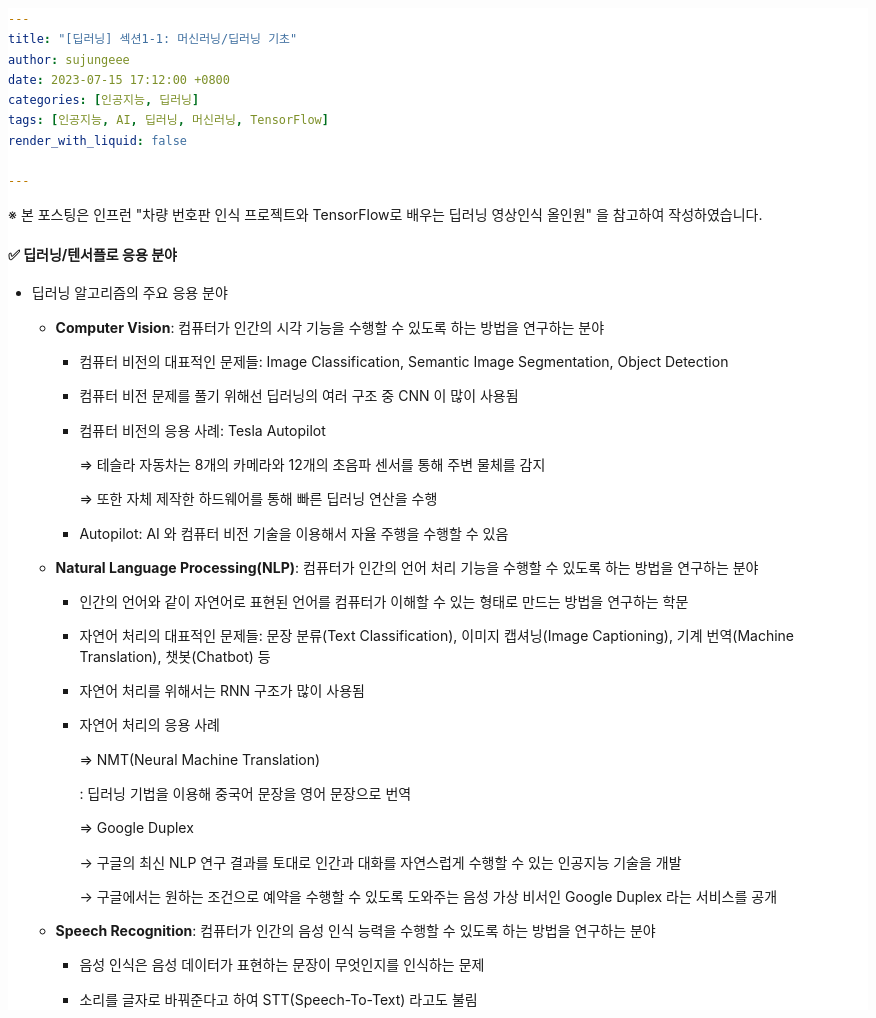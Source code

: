 ```yaml
---
title: "[딥러닝] 섹션1-1: 머신러닝/딥러닝 기초"
author: sujungeee
date: 2023-07-15 17:12:00 +0800
categories: [인공지능, 딥러닝]
tags: [인공지능, AI, 딥러닝, 머신러닝, TensorFlow]
render_with_liquid: false

---
```




※ 본 포스팅은 인프런 "차량 번호판 인식 프로젝트와 TensorFlow로 배우는 딥러닝 영상인식 올인원" 을 참고하여 작성하였습니다.



#### ✅  딥러닝/텐서플로 응용 분야

- 딥러닝 알고리즘의 주요 응용 분야

  - **Computer Vision**: 컴퓨터가 인간의 시각 기능을 수행할 수 있도록 하는 방법을 연구하는 분야

    - 컴퓨터 비전의 대표적인 문제들: Image Classification, Semantic Image Segmentation, Object Detection

    - 컴퓨터 비전 문제를 풀기 위해선 딥러닝의 여러 구조 중 CNN 이 많이 사용됨

    - 컴퓨터 비전의 응용 사례: Tesla Autopilot

      ⇒ 테슬라 자동차는 8개의 카메라와 12개의 초음파 센서를 통해 주변 물체를 감지

      ⇒ 또한 자체 제작한 하드웨어를 통해 빠른 딥러닝 연산을 수행

    - Autopilot: AI 와 컴퓨터 비전 기술을 이용해서 자율 주행을 수행할 수 있음

  - **Natural Language Processing(NLP)**: 컴퓨터가 인간의 언어 처리 기능을 수행할 수 있도록 하는 방법을 연구하는 분야

    - 인간의 언어와 같이 자연어로 표현된 언어를 컴퓨터가 이해할 수 있는 형태로 만드는 방법을 연구하는 학문

    - 자연어 처리의 대표적인 문제들: 문장 분류(Text Classification), 이미지 캡셔닝(Image Captioning), 기계 번역(Machine Translation), 챗봇(Chatbot) 등

    - 자연어 처리를 위해서는 RNN 구조가 많이 사용됨

    - 자연어 처리의 응용 사례

      ⇒ NMT(Neural Machine Translation)

      : 딥러닝 기법을 이용해 중국어 문장을 영어 문장으로 번역

      ⇒ Google Duplex

      → 구글의 최신 NLP 연구 결과를 토대로 인간과 대화를 자연스럽게 수행할 수 있는 인공지능 기술을 개발

      → 구글에서는 원하는 조건으로 예약을 수행할 수 있도록 도와주는 음성 가상 비서인 Google Duplex 라는 서비스를 공개

  - **Speech Recognition**: 컴퓨터가 인간의 음성 인식 능력을 수행할 수 있도록 하는 방법을 연구하는 분야

    - 음성 인식은 음성 데이터가 표현하는 문장이 무엇인지를 인식하는 문제

    - 소리를 글자로 바꿔준다고 하여 STT(Speech-To-Text) 라고도 불림
